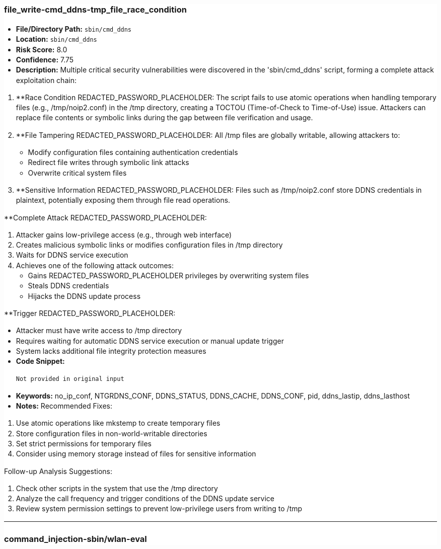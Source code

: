 ### file_write-cmd_ddns-tmp_file_race_condition

- **File/Directory Path:** `sbin/cmd_ddns`
- **Location:** `sbin/cmd_ddns`
- **Risk Score:** 8.0
- **Confidence:** 7.75
- **Description:** Multiple critical security vulnerabilities were discovered in the 'sbin/cmd_ddns' script, forming a complete attack exploitation chain:

1. **Race Condition REDACTED_PASSWORD_PLACEHOLDER: The script fails to use atomic operations when handling temporary files (e.g., /tmp/noip2.conf) in the /tmp directory, creating a TOCTOU (Time-of-Check to Time-of-Use) issue. Attackers can replace file contents or symbolic links during the gap between file verification and usage.

2. **File Tampering REDACTED_PASSWORD_PLACEHOLDER: All /tmp files are globally writable, allowing attackers to:
   - Modify configuration files containing authentication credentials
   - Redirect file writes through symbolic link attacks
   - Overwrite critical system files

3. **Sensitive Information REDACTED_PASSWORD_PLACEHOLDER: Files such as /tmp/noip2.conf store DDNS credentials in plaintext, potentially exposing them through file read operations.

**Complete Attack REDACTED_PASSWORD_PLACEHOLDER:
1. Attacker gains low-privilege access (e.g., through web interface)
2. Creates malicious symbolic links or modifies configuration files in /tmp directory
3. Waits for DDNS service execution
4. Achieves one of the following attack outcomes:
   - Gains REDACTED_PASSWORD_PLACEHOLDER privileges by overwriting system files
   - Steals DDNS credentials
   - Hijacks the DDNS update process

**Trigger REDACTED_PASSWORD_PLACEHOLDER:
- Attacker must have write access to /tmp directory
- Requires waiting for automatic DDNS service execution or manual update trigger
- System lacks additional file integrity protection measures
- **Code Snippet:**
  ```
  Not provided in original input
  ```
- **Keywords:** no_ip_conf, NTGRDNS_CONF, DDNS_STATUS, DDNS_CACHE, DDNS_CONF, pid, ddns_lastip, ddns_lasthost
- **Notes:** Recommended Fixes:
1. Use atomic operations like mkstemp to create temporary files
2. Store configuration files in non-world-writable directories
3. Set strict permissions for temporary files
4. Consider using memory storage instead of files for sensitive information

Follow-up Analysis Suggestions:
1. Check other scripts in the system that use the /tmp directory
2. Analyze the call frequency and trigger conditions of the DDNS update service
3. Review system permission settings to prevent low-privilege users from writing to /tmp

---
### command_injection-sbin/wlan-eval
